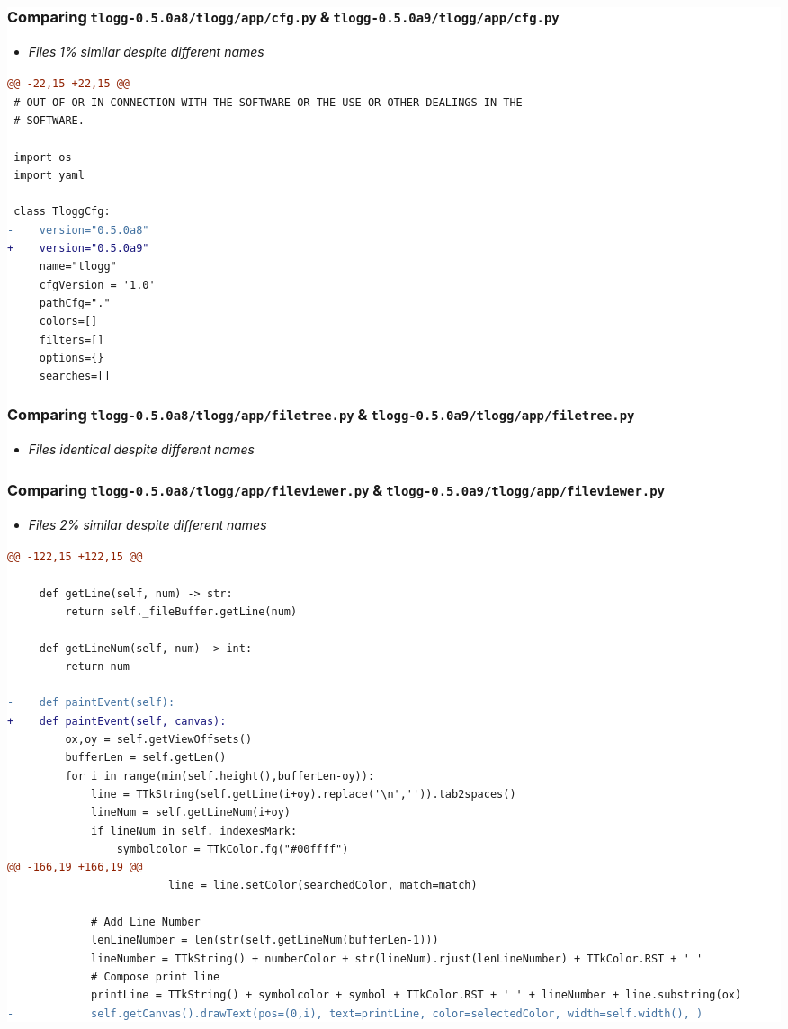 ### Comparing `tlogg-0.5.0a8/tlogg/app/cfg.py` & `tlogg-0.5.0a9/tlogg/app/cfg.py`

 * *Files 1% similar despite different names*

```diff
@@ -22,15 +22,15 @@
 # OUT OF OR IN CONNECTION WITH THE SOFTWARE OR THE USE OR OTHER DEALINGS IN THE
 # SOFTWARE.
 
 import os
 import yaml
 
 class TloggCfg:
-    version="0.5.0a8"
+    version="0.5.0a9"
     name="tlogg"
     cfgVersion = '1.0'
     pathCfg="."
     colors=[]
     filters=[]
     options={}
     searches=[]
```

### Comparing `tlogg-0.5.0a8/tlogg/app/filetree.py` & `tlogg-0.5.0a9/tlogg/app/filetree.py`

 * *Files identical despite different names*

### Comparing `tlogg-0.5.0a8/tlogg/app/fileviewer.py` & `tlogg-0.5.0a9/tlogg/app/fileviewer.py`

 * *Files 2% similar despite different names*

```diff
@@ -122,15 +122,15 @@
 
     def getLine(self, num) -> str:
         return self._fileBuffer.getLine(num)
 
     def getLineNum(self, num) -> int:
         return num
 
-    def paintEvent(self):
+    def paintEvent(self, canvas):
         ox,oy = self.getViewOffsets()
         bufferLen = self.getLen()
         for i in range(min(self.height(),bufferLen-oy)):
             line = TTkString(self.getLine(i+oy).replace('\n','')).tab2spaces()
             lineNum = self.getLineNum(i+oy)
             if lineNum in self._indexesMark:
                 symbolcolor = TTkColor.fg("#00ffff")
@@ -166,19 +166,19 @@
                         line = line.setColor(searchedColor, match=match)
 
             # Add Line Number
             lenLineNumber = len(str(self.getLineNum(bufferLen-1)))
             lineNumber = TTkString() + numberColor + str(lineNum).rjust(lenLineNumber) + TTkColor.RST + ' '
             # Compose print line
             printLine = TTkString() + symbolcolor + symbol + TTkColor.RST + ' ' + lineNumber + line.substring(ox)
-            self.getCanvas().drawText(pos=(0,i), text=printLine, color=selectedColor, width=self.width(), )
```